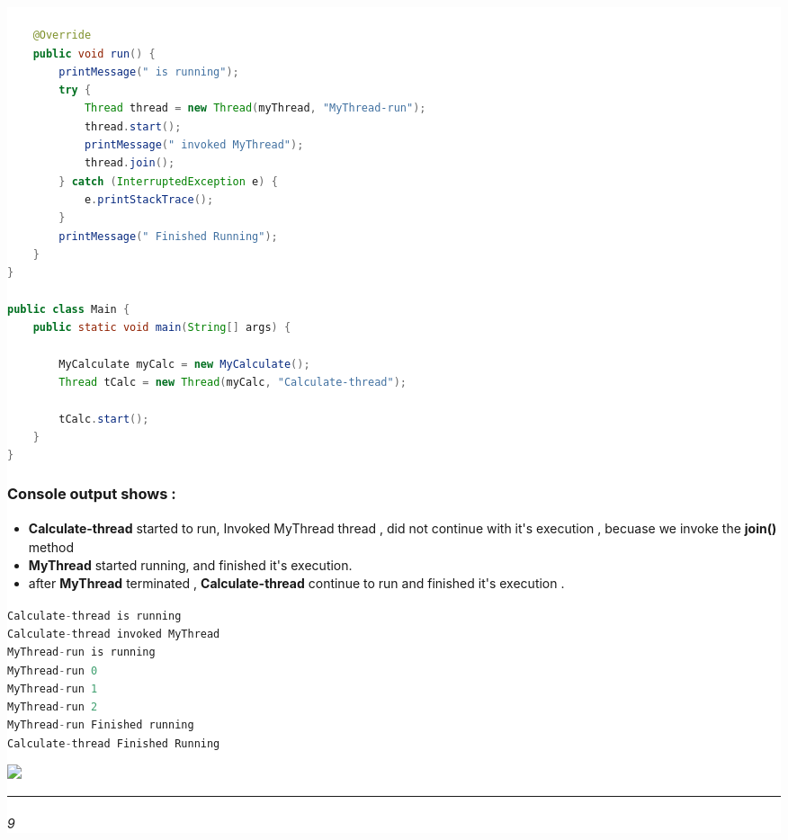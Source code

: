 ```java

	@Override
	public void run() {
		printMessage(" is running");
		try {
			Thread thread = new Thread(myThread, "MyThread-run");
			thread.start();
			printMessage(" invoked MyThread");
			thread.join();
		} catch (InterruptedException e) {
			e.printStackTrace();
		}
		printMessage(" Finished Running");
	}
}

public class Main {
	public static void main(String[] args) {

		MyCalculate myCalc = new MyCalculate();
		Thread tCalc = new Thread(myCalc, "Calculate-thread");

		tCalc.start();
	}
}
```

### Console output shows : 

* **Calculate-thread** started to run, Invoked MyThread thread , did not continue with it's execution , becuase we invoke the **join()** method
* **MyThread** started running, and finished it's execution.
* after **MyThread** terminated , **Calculate-thread** continue to run and finished it's execution .

```java
Calculate-thread is running
Calculate-thread invoked MyThread
MyThread-run is running
MyThread-run 0
MyThread-run 1
MyThread-run 2
MyThread-run Finished running
Calculate-thread Finished Running
```

[<img src="https://img.shields.io/badge/-Back to top%20-brown" height=22px>](#_)

--------------------------------------------------------------------------------------------------

###### 9

